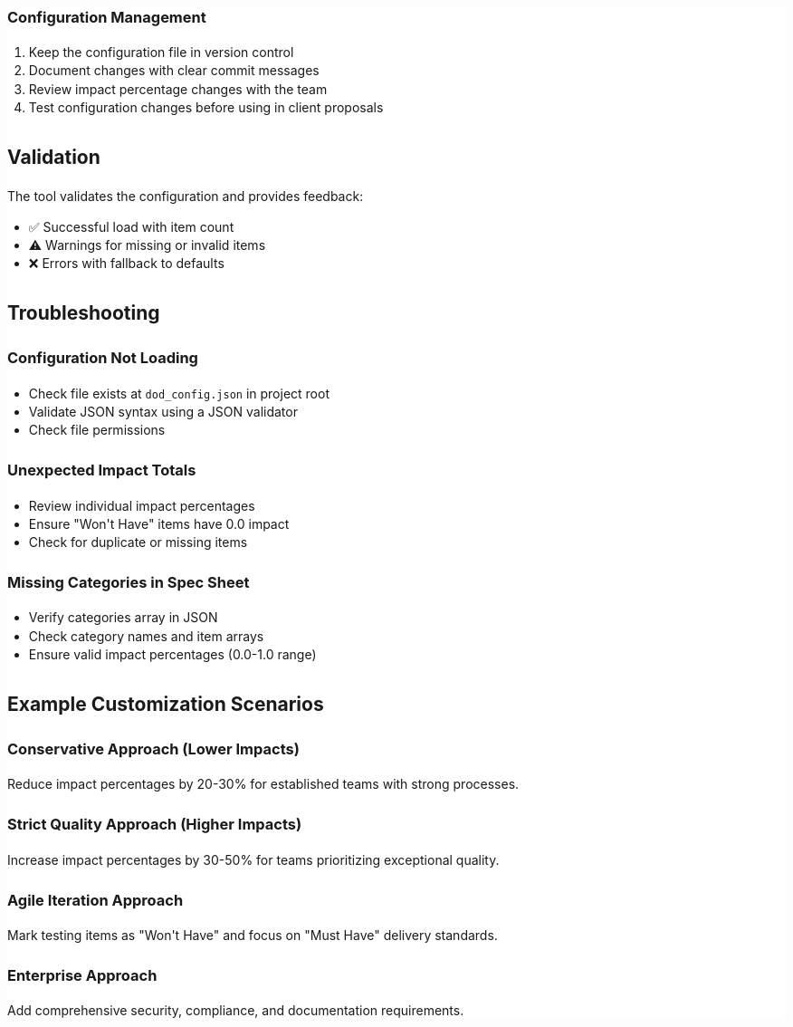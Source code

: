 ### Configuration Management

1. Keep the configuration file in version control
2. Document changes with clear commit messages
3. Review impact percentage changes with the team
4. Test configuration changes before using in client proposals

## Validation

The tool validates the configuration and provides feedback:

- ✅ Successful load with item count
- ⚠️ Warnings for missing or invalid items
- ❌ Errors with fallback to defaults

## Troubleshooting

### Configuration Not Loading

- Check file exists at `dod_config.json` in project root
- Validate JSON syntax using a JSON validator
- Check file permissions

### Unexpected Impact Totals

- Review individual impact percentages
- Ensure "Won't Have" items have 0.0 impact
- Check for duplicate or missing items

### Missing Categories in Spec Sheet

- Verify categories array in JSON
- Check category names and item arrays
- Ensure valid impact percentages (0.0-1.0 range)

## Example Customization Scenarios

### Conservative Approach (Lower Impacts)

Reduce impact percentages by 20-30% for established teams with strong processes.

### Strict Quality Approach (Higher Impacts)

Increase impact percentages by 30-50% for teams prioritizing exceptional quality.

### Agile Iteration Approach

Mark testing items as "Won't Have" and focus on "Must Have" delivery standards.

### Enterprise Approach

Add comprehensive security, compliance, and documentation requirements.
